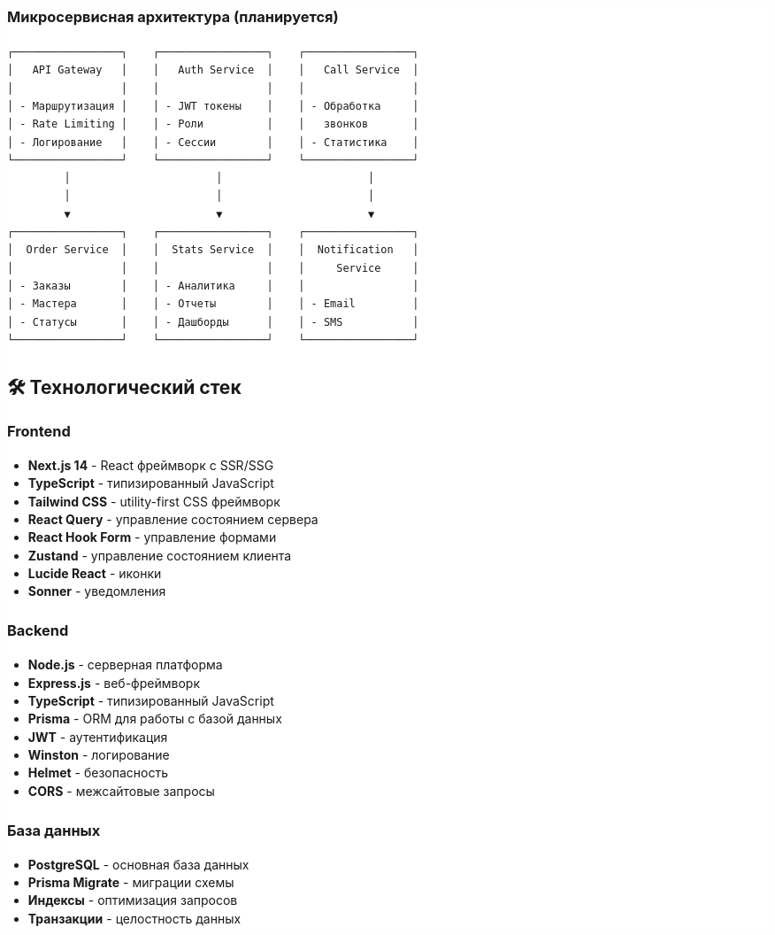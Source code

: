 ### Микросервисная архитектура (планируется)

```
┌─────────────────┐    ┌─────────────────┐    ┌─────────────────┐
│   API Gateway   │    │   Auth Service  │    │   Call Service  │
│                 │    │                 │    │                 │
│ - Маршрутизация │    │ - JWT токены    │    │ - Обработка     │
│ - Rate Limiting │    │ - Роли          │    │   звонков       │
│ - Логирование   │    │ - Сессии        │    │ - Статистика    │
└─────────────────┘    └─────────────────┘    └─────────────────┘
         │                       │                       │
         │                       │                       │
         ▼                       ▼                       ▼
┌─────────────────┐    ┌─────────────────┐    ┌─────────────────┐
│  Order Service  │    │  Stats Service  │    │  Notification   │
│                 │    │                 │    │     Service     │
│ - Заказы        │    │ - Аналитика     │    │                 │
│ - Мастера       │    │ - Отчеты        │    │ - Email         │
│ - Статусы       │    │ - Дашборды      │    │ - SMS           │
└─────────────────┘    └─────────────────┘    └─────────────────┘
```

## 🛠️ Технологический стек

### Frontend
- **Next.js 14** - React фреймворк с SSR/SSG
- **TypeScript** - типизированный JavaScript
- **Tailwind CSS** - utility-first CSS фреймворк
- **React Query** - управление состоянием сервера
- **React Hook Form** - управление формами
- **Zustand** - управление состоянием клиента
- **Lucide React** - иконки
- **Sonner** - уведомления

### Backend
- **Node.js** - серверная платформа
- **Express.js** - веб-фреймворк
- **TypeScript** - типизированный JavaScript
- **Prisma** - ORM для работы с базой данных
- **JWT** - аутентификация
- **Winston** - логирование
- **Helmet** - безопасность
- **CORS** - межсайтовые запросы

### База данных
- **PostgreSQL** - основная база данных
- **Prisma Migrate** - миграции схемы
- **Индексы** - оптимизация запросов
- **Транзакции** - целостность данных
